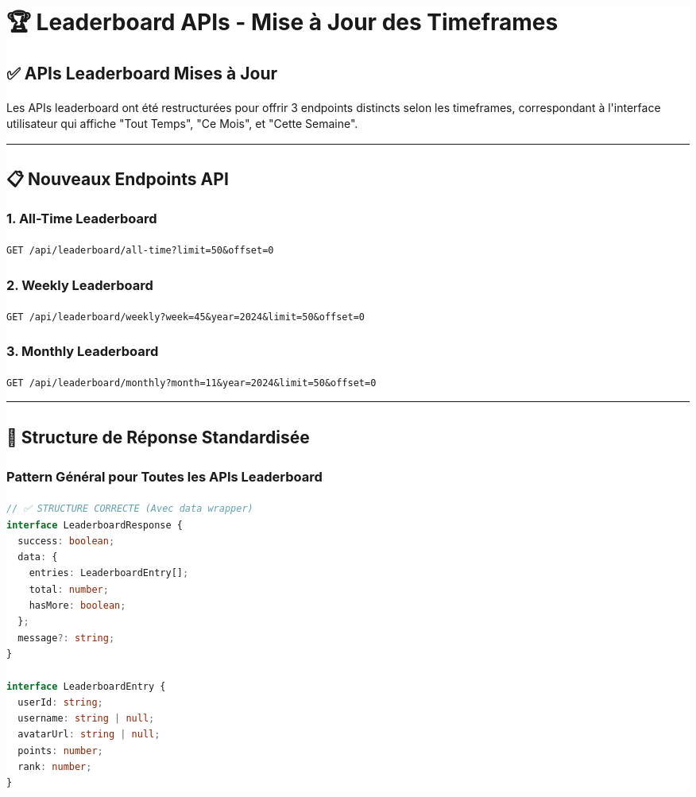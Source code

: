 # 🏆 Leaderboard APIs - Mise à Jour des Timeframes

## ✅ **APIs Leaderboard Mises à Jour**

Les APIs leaderboard ont été restructurées pour offrir 3 endpoints distincts selon les timeframes, correspondant à l'interface utilisateur qui affiche "Tout Temps", "Ce Mois", et "Cette Semaine".

---

## 📋 **Nouveaux Endpoints API**

### **1. All-Time Leaderboard**
```
GET /api/leaderboard/all-time?limit=50&offset=0
```

### **2. Weekly Leaderboard**
```
GET /api/leaderboard/weekly?week=45&year=2024&limit=50&offset=0
```

### **3. Monthly Leaderboard**
```
GET /api/leaderboard/monthly?month=11&year=2024&limit=50&offset=0
```

---

## 🔧 **Structure de Réponse Standardisée**

### **Pattern Général pour Toutes les APIs Leaderboard**

```typescript
// ✅ STRUCTURE CORRECTE (Avec data wrapper)
interface LeaderboardResponse {
  success: boolean;
  data: {
    entries: LeaderboardEntry[];
    total: number;
    hasMore: boolean;
  };
  message?: string;
}

interface LeaderboardEntry {
  userId: string;
  username: string | null;
  avatarUrl: string | null;
  points: number;
  rank: number;
}
```
